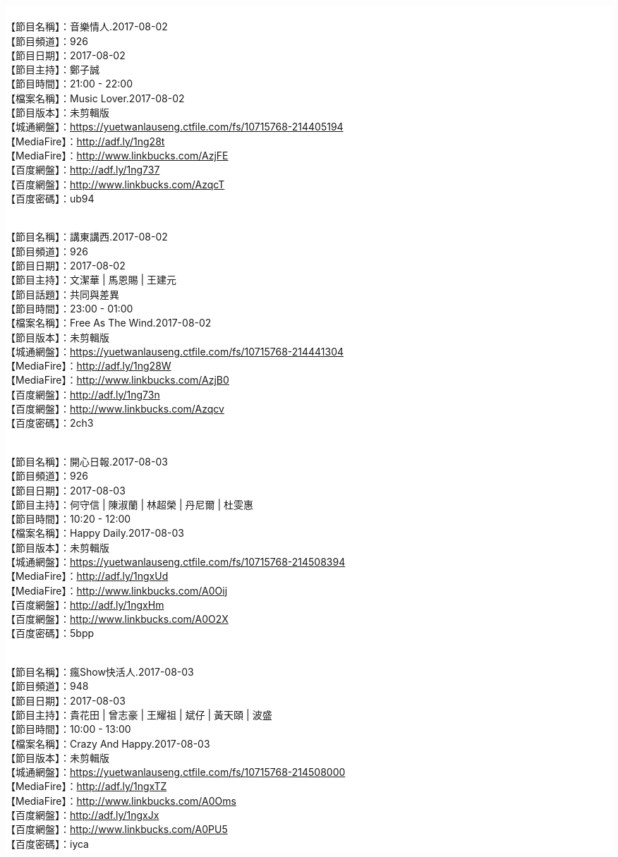 <br>【節目名稱】：音樂情人.2017-08-02
<br>【節目頻道】：926
<br>【節目日期】：2017-08-02
<br>【節目主持】：鄭子誠
<br>【節目時間】：21:00 - 22:00
<br>【檔案名稱】：Music Lover.2017-08-02
<br>【節目版本】：未剪輯版
<br>【城通網盤】：https://yuetwanlauseng.ctfile.com/fs/10715768-214405194
<br>【MediaFire】：http://adf.ly/1ng28t
<br>【MediaFire】：http://www.linkbucks.com/AzjFE
<br>【百度網盤】：http://adf.ly/1ng737
<br>【百度網盤】：http://www.linkbucks.com/AzqcT
<br>【百度密碼】：ub94

<br>【節目名稱】：講東講西.2017-08-02
<br>【節目頻道】：926
<br>【節目日期】：2017-08-02
<br>【節目主持】：文潔華 | 馬恩賜 | 王建元
<br>【節目話題】：共同與差異
<br>【節目時間】：23:00 - 01:00
<br>【檔案名稱】：Free As The Wind.2017-08-02
<br>【節目版本】：未剪輯版
<br>【城通網盤】：https://yuetwanlauseng.ctfile.com/fs/10715768-214441304
<br>【MediaFire】：http://adf.ly/1ng28W
<br>【MediaFire】：http://www.linkbucks.com/AzjB0
<br>【百度網盤】：http://adf.ly/1ng73n
<br>【百度網盤】：http://www.linkbucks.com/Azqcv
<br>【百度密碼】：2ch3

<br>【節目名稱】：開心日報.2017-08-03
<br>【節目頻道】：926
<br>【節目日期】：2017-08-03
<br>【節目主持】：何守信 | 陳淑蘭 | 林超榮 | 丹尼爾 | 杜雯惠
<br>【節目時間】：10:20 - 12:00
<br>【檔案名稱】：Happy Daily.2017-08-03
<br>【節目版本】：未剪輯版
<br>【城通網盤】：https://yuetwanlauseng.ctfile.com/fs/10715768-214508394
<br>【MediaFire】：http://adf.ly/1ngxUd
<br>【MediaFire】：http://www.linkbucks.com/A0Oij
<br>【百度網盤】：http://adf.ly/1ngxHm
<br>【百度網盤】：http://www.linkbucks.com/A0O2X
<br>【百度密碼】：5bpp

<br>【節目名稱】：瘋Show快活人.2017-08-03
<br>【節目頻道】：948
<br>【節目日期】：2017-08-03
<br>【節目主持】：貴花田 | 曾志豪 | 王耀祖 | 斌仔 | 黃天頤 | 波盛
<br>【節目時間】：10:00 - 13:00
<br>【檔案名稱】：Crazy And Happy.2017-08-03
<br>【節目版本】：未剪輯版
<br>【城通網盤】：https://yuetwanlauseng.ctfile.com/fs/10715768-214508000
<br>【MediaFire】：http://adf.ly/1ngxTZ
<br>【MediaFire】：http://www.linkbucks.com/A0Oms
<br>【百度網盤】：http://adf.ly/1ngxJx
<br>【百度網盤】：http://www.linkbucks.com/A0PU5
<br>【百度密碼】：iyca
